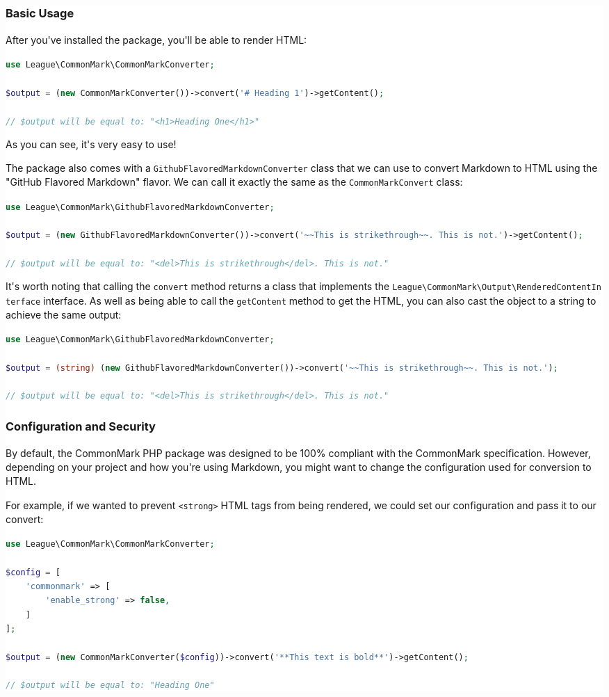 ### **Basic Usage**

After you've installed the package, you'll be able to render HTML:

```php
use League\CommonMark\CommonMarkConverter;
 
$output = (new CommonMarkConverter())->convert('# Heading 1')->getContent();
 
// $output will be equal to: "<h1>Heading One</h1>"
```

As you can see, it's very easy to use!

The package also comes with a `GithubFlavoredMarkdownConverter` class that we can use to convert Markdown to HTML using the "GitHub Flavored Markdown" flavor. We can call it exactly the same as the `CommonMarkConvert` class:

```php
use League\CommonMark\GithubFlavoredMarkdownConverter;
 
$output = (new GithubFlavoredMarkdownConverter())->convert('~~This is strikethrough~~. This is not.')->getContent();
 
// $output will be equal to: "<del>This is strikethrough</del>. This is not."
```

It's worth noting that calling the `convert` method returns a class that implements the `League\CommonMark\Output\RenderedContentInterface` interface. As well as being able to call the `getContent` method to get the HTML, you can also cast the object to a string to achieve the same output:

```php
use League\CommonMark\GithubFlavoredMarkdownConverter;
 
$output = (string) (new GithubFlavoredMarkdownConverter())->convert('~~This is strikethrough~~. This is not.');
 
// $output will be equal to: "<del>This is strikethrough</del>. This is not."
```

### **Configuration and Security**

By default, the CommonMark PHP package was designed to be 100% compliant with the CommonMark specification. However, depending on your project and how you're using Markdown, you might want to change the configuration used for conversion to HTML.

For example, if we wanted to prevent `<strong>` HTML tags from being rendered, we could set our configuration and pass it to our convert:

```php
use League\CommonMark\CommonMarkConverter;
 
$config = [
    'commonmark' => [
        'enable_strong' => false,
    ]
];
 
$output = (new CommonMarkConverter($config))->convert('**This text is bold**')->getContent();
 
// $output will be equal to: "Heading One"
```
